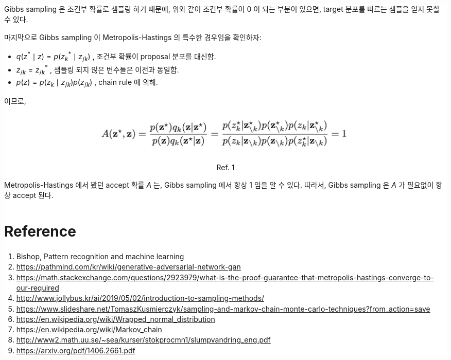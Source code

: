 Gibbs sampling 은 조건부 확률로 샘플링 하기 때문에, 위와 같이 조건부 확률이 0 이 되는 부분이 있으면, target 분포를 따르는 샘플을 얻지 못할 수 있다.

마지막으로 Gibbs sampling 이 Metropolis-Hastings 의 특수한 경우임을 확인하자:

- $q(z^* \mid z)=p(z_k^* \mid z_{/k})$ , 조건부 확률이 proposal 분포를 대신함.
- $z_{/k}=z_{/k}^*$ , 샘플링 되지 않은 변수들은 이전과 동일함.
- $p(z)=p(z_k \mid z_{/k}) p(z_{/k})$ , chain rule 에 의해.

이므로,

<p align="center"> 
<img src="../images/Sampling/special_gibbs.png" alt="drawing" width="500"/> 
<center>Ref. 1</center>
</p>

Metropolis-Hastings 에서 봤던 accept 확률 $A$ 는, Gibbs sampling 에서 항상 1 임을 알 수 있다. 따라서, Gibbs sampling 은 $A$ 가 필요없이 항상 accept 된다.

# Reference

1. Bishop, Pattern recognition and machine learning
2. https://pathmind.com/kr/wiki/generative-adversarial-network-gan
3. https://math.stackexchange.com/questions/2923979/what-is-the-proof-guarantee-that-metropolis-hastings-converge-to-our-required
4. http://www.jollybus.kr/ai/2019/05/02/introduction-to-sampling-methods/
5. https://www.slideshare.net/TomaszKusmierczyk/sampling-and-markov-chain-monte-carlo-techniques?from_action=save
6. https://en.wikipedia.org/wiki/Wrapped_normal_distribution
7. https://en.wikipedia.org/wiki/Markov_chain
8. http://www2.math.uu.se/~sea/kurser/stokprocmn1/slumpvandring_eng.pdf
9. https://arxiv.org/pdf/1406.2661.pdf